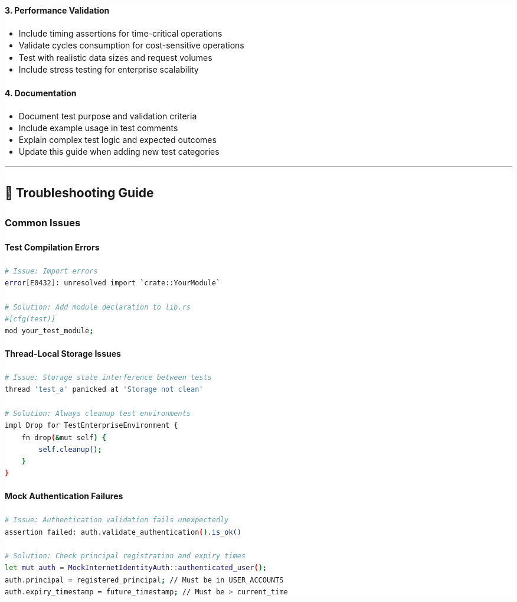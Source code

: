 #### **3. Performance Validation**
- Include timing assertions for time-critical operations
- Validate cycles consumption for cost-sensitive operations
- Test with realistic data sizes and request volumes
- Include stress testing for enterprise scalability

#### **4. Documentation**
- Document test purpose and validation criteria
- Include example usage in test comments
- Explain complex test logic and expected outcomes
- Update this guide when adding new test categories

---

## 🔧 **Troubleshooting Guide**

### **Common Issues**

#### **Test Compilation Errors**

```bash
# Issue: Import errors
error[E0432]: unresolved import `crate::YourModule`

# Solution: Add module declaration to lib.rs
#[cfg(test)]
mod your_test_module;
```

#### **Thread-Local Storage Issues**

```bash
# Issue: Storage state interference between tests
thread 'test_a' panicked at 'Storage not clean'

# Solution: Always cleanup test environments
impl Drop for TestEnterpriseEnvironment {
    fn drop(&mut self) {
        self.cleanup();
    }
}
```

#### **Mock Authentication Failures**

```bash
# Issue: Authentication validation fails unexpectedly
assertion failed: auth.validate_authentication().is_ok()

# Solution: Check principal registration and expiry times
let mut auth = MockInternetIdentityAuth::authenticated_user();
auth.principal = registered_principal; // Must be in USER_ACCOUNTS
auth.expiry_timestamp = future_timestamp; // Must be > current_time
```

